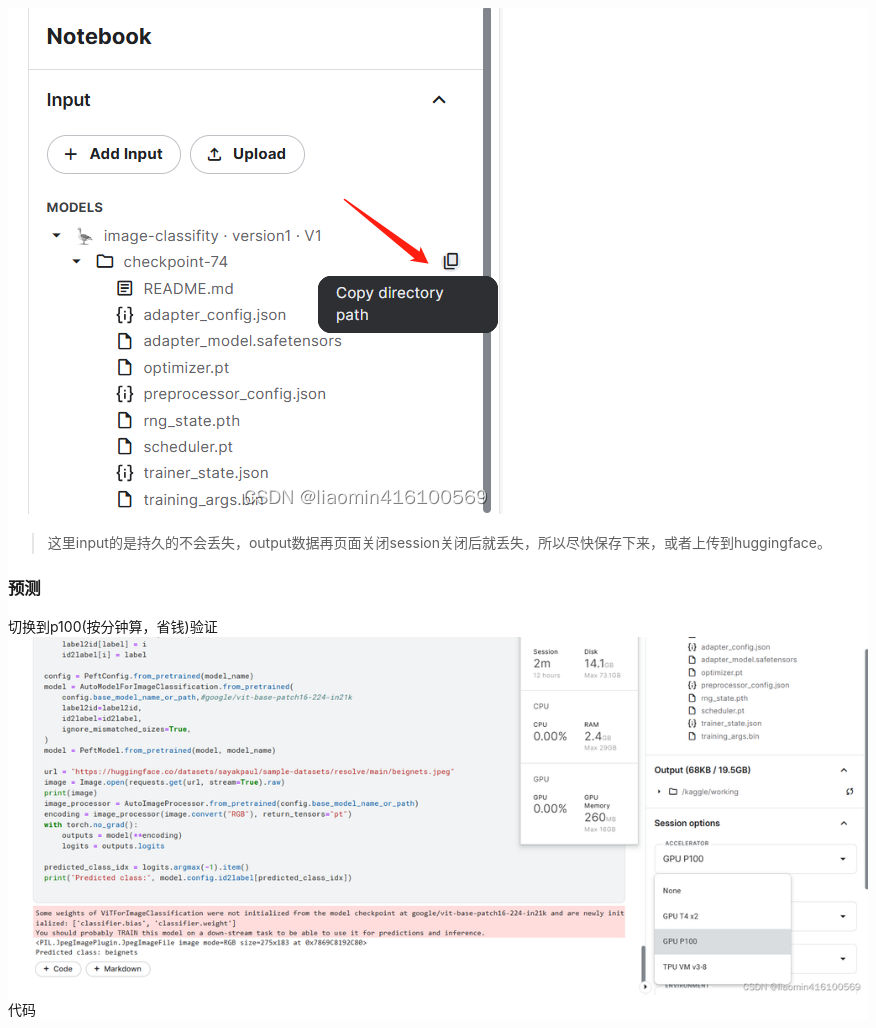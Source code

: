 ![在这里插入图片描述](/docs/images/content/programming/ai/tools_libraries/transformers/actions/transformers_actions_03.md.images/e2e2fd180ecf643706343f4ba15f7149.png)
>这里input的是持久的不会丢失，output数据再页面关闭session关闭后就丢失，所以尽快保存下来，或者上传到huggingface。

### 预测

切换到p100(按分钟算，省钱)验证
![在这里插入代码片](/docs/images/content/programming/ai/tools_libraries/transformers/actions/transformers_actions_03.md.images/1523068cd52fa7f35a253fbe18d7e85a.png)
代码
